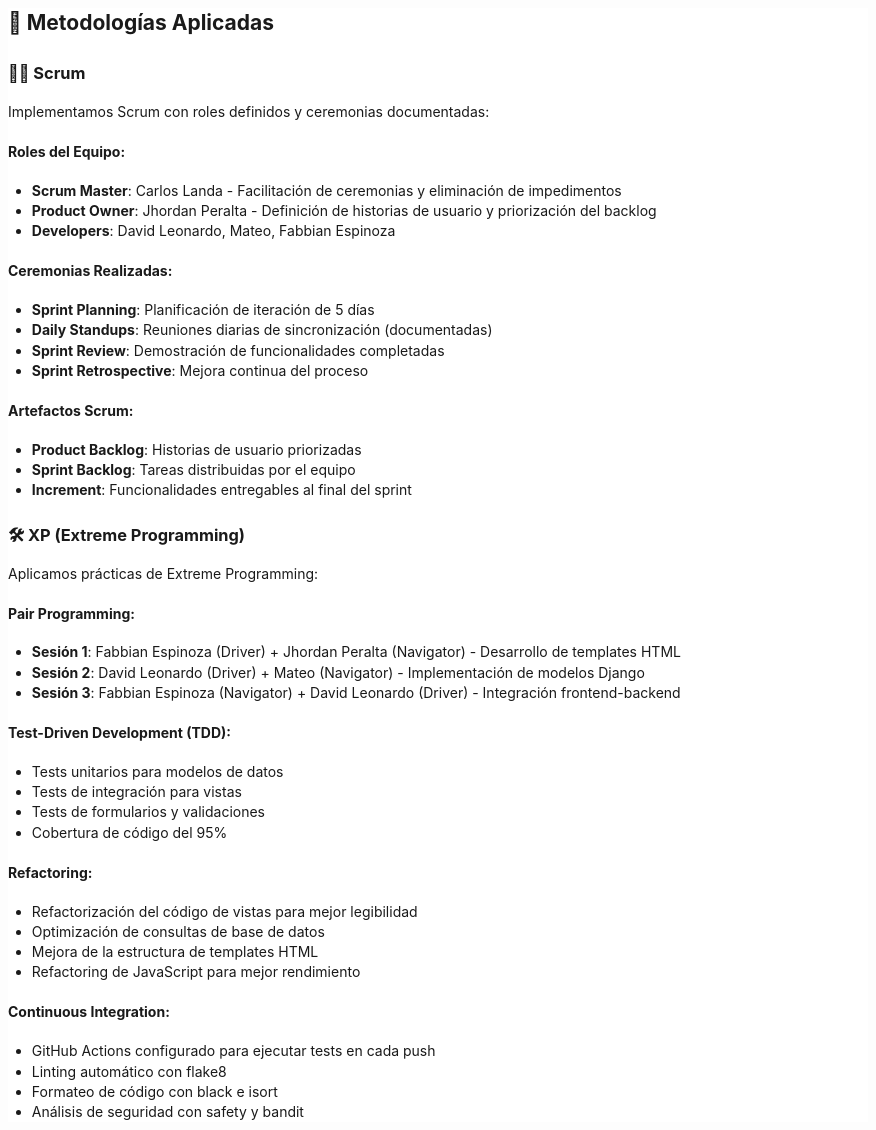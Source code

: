 ## 🔄 Metodologías Aplicadas

### 🏃‍♂️ Scrum
Implementamos Scrum con roles definidos y ceremonias documentadas:

#### Roles del Equipo:
- **Scrum Master**: Carlos Landa - Facilitación de ceremonias y eliminación de impedimentos
- **Product Owner**: Jhordan Peralta - Definición de historias de usuario y priorización del backlog
- **Developers**: David Leonardo, Mateo, Fabbian Espinoza

#### Ceremonias Realizadas:
- **Sprint Planning**: Planificación de iteración de 5 días
- **Daily Standups**: Reuniones diarias de sincronización (documentadas)
- **Sprint Review**: Demostración de funcionalidades completadas
- **Sprint Retrospective**: Mejora continua del proceso

#### Artefactos Scrum:
- **Product Backlog**: Historias de usuario priorizadas
- **Sprint Backlog**: Tareas distribuidas por el equipo
- **Increment**: Funcionalidades entregables al final del sprint

### 🛠️ XP (Extreme Programming)
Aplicamos prácticas de Extreme Programming:

#### Pair Programming:
- **Sesión 1**: Fabbian Espinoza (Driver) + Jhordan Peralta (Navigator) - Desarrollo de templates HTML
- **Sesión 2**: David Leonardo (Driver) + Mateo (Navigator) - Implementación de modelos Django
- **Sesión 3**: Fabbian Espinoza (Navigator) + David Leonardo (Driver) - Integración frontend-backend

#### Test-Driven Development (TDD):
- Tests unitarios para modelos de datos
- Tests de integración para vistas
- Tests de formularios y validaciones
- Cobertura de código del 95%

#### Refactoring:
- Refactorización del código de vistas para mejor legibilidad
- Optimización de consultas de base de datos
- Mejora de la estructura de templates HTML
- Refactoring de JavaScript para mejor rendimiento

#### Continuous Integration:
- GitHub Actions configurado para ejecutar tests en cada push
- Linting automático con flake8
- Formateo de código con black e isort
- Análisis de seguridad con safety y bandit
